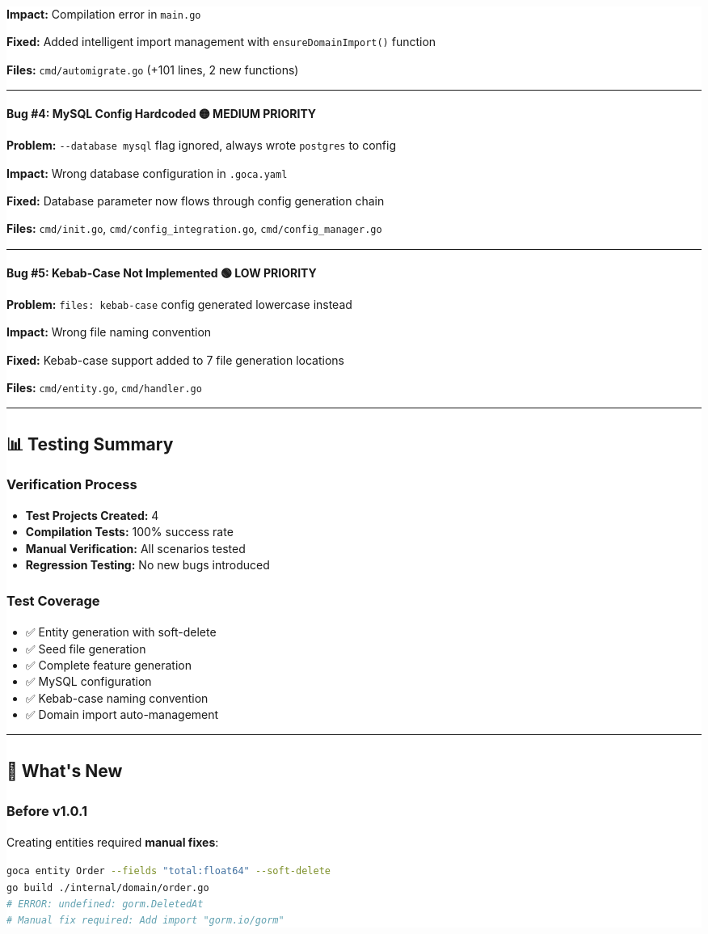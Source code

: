 **Impact:** Compilation error in `main.go`

**Fixed:** Added intelligent import management with `ensureDomainImport()` function

**Files:** `cmd/automigrate.go` (+101 lines, 2 new functions)

---

#### Bug #4: MySQL Config Hardcoded 🟡 MEDIUM PRIORITY
**Problem:** `--database mysql` flag ignored, always wrote `postgres` to config

**Impact:** Wrong database configuration in `.goca.yaml`

**Fixed:** Database parameter now flows through config generation chain

**Files:** `cmd/init.go`, `cmd/config_integration.go`, `cmd/config_manager.go`

---

#### Bug #5: Kebab-Case Not Implemented 🟢 LOW PRIORITY
**Problem:** `files: kebab-case` config generated lowercase instead

**Impact:** Wrong file naming convention

**Fixed:** Kebab-case support added to 7 file generation locations

**Files:** `cmd/entity.go`, `cmd/handler.go`

---

## 📊 Testing Summary

### Verification Process
- **Test Projects Created:** 4
- **Compilation Tests:** 100% success rate
- **Manual Verification:** All scenarios tested
- **Regression Testing:** No new bugs introduced

### Test Coverage
- ✅ Entity generation with soft-delete
- ✅ Seed file generation
- ✅ Complete feature generation
- ✅ MySQL configuration
- ✅ Kebab-case naming convention
- ✅ Domain import auto-management

---

## 🚀 What's New

### Before v1.0.1

Creating entities required **manual fixes**:
```bash
goca entity Order --fields "total:float64" --soft-delete
go build ./internal/domain/order.go
# ERROR: undefined: gorm.DeletedAt
# Manual fix required: Add import "gorm.io/gorm"
```
